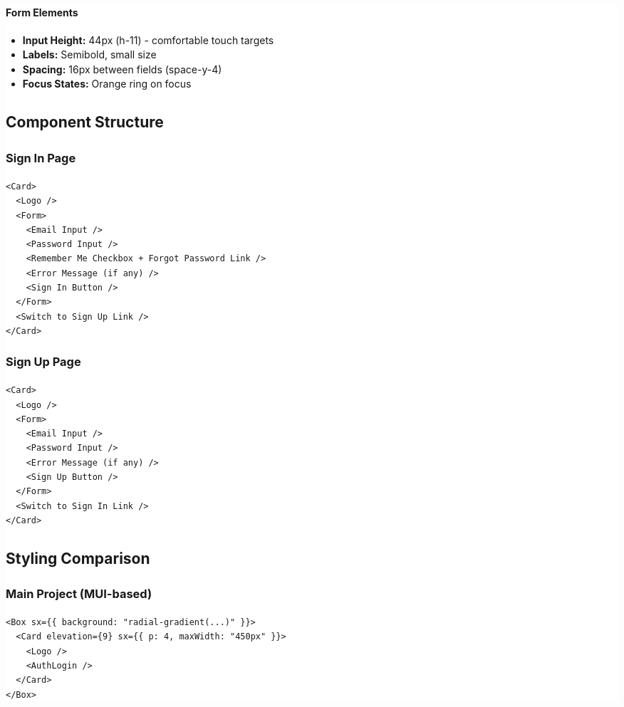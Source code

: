 #### Form Elements

- **Input Height:** 44px (h-11) - comfortable touch targets
- **Labels:** Semibold, small size
- **Spacing:** 16px between fields (space-y-4)
- **Focus States:** Orange ring on focus

## Component Structure

### Sign In Page

```tsx
<Card>
  <Logo />
  <Form>
    <Email Input />
    <Password Input />
    <Remember Me Checkbox + Forgot Password Link />
    <Error Message (if any) />
    <Sign In Button />
  </Form>
  <Switch to Sign Up Link />
</Card>
```

### Sign Up Page

```tsx
<Card>
  <Logo />
  <Form>
    <Email Input />
    <Password Input />
    <Error Message (if any) />
    <Sign Up Button />
  </Form>
  <Switch to Sign In Link />
</Card>
```

## Styling Comparison

### Main Project (MUI-based)

```tsx
<Box sx={{ background: "radial-gradient(...)" }}>
  <Card elevation={9} sx={{ p: 4, maxWidth: "450px" }}>
    <Logo />
    <AuthLogin />
  </Card>
</Box>
```
